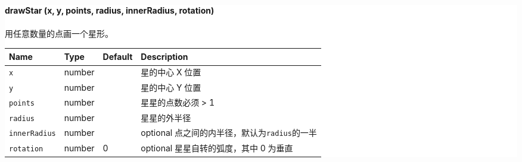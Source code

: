 #### drawStar (x, y, points, radius, innerRadius, rotation)

用任意数量的点画一个星形。

| Name          | Type   | Default | Description                                   |
| :------------ | :----- | :------ | :-------------------------------------------- |
| `x`           | number |         | 星的中心 X 位置                               |
| `y`           | number |         | 星的中心 Y 位置                               |
| `points`      | number |         | 星星的点数必须 > 1                            |
| `radius`      | number |         | 星星的外半径                                  |
| `innerRadius` | number |         | optional 点之间的内半径，默认为`radius`的一半 |
| `rotation`    | number | 0       | optional 星星自转的弧度，其中 0 为垂直        |

